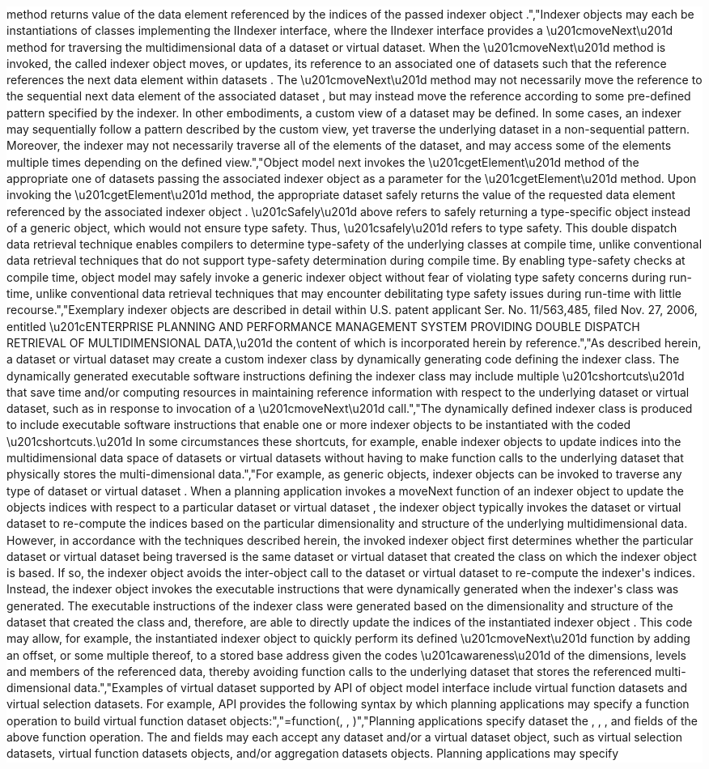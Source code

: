method returns value of the data element referenced by the indices of the passed indexer object .","Indexer objects  may each be instantiations of classes implementing the IIndexer interface, where the IIndexer interface provides a \u201cmoveNext\u201d method for traversing the multidimensional data of a dataset or virtual dataset. When the \u201cmoveNext\u201d method is invoked, the called indexer object  moves, or updates, its reference to an associated one of datasets  such that the reference references the next data element within datasets . The \u201cmoveNext\u201d method may not necessarily move the reference to the sequential next data element of the associated dataset , but may instead move the reference according to some pre-defined pattern specified by the indexer. In other embodiments, a custom view of a dataset may be defined. In some cases, an indexer may sequentially follow a pattern described by the custom view, yet traverse the underlying dataset in a non-sequential pattern. Moreover, the indexer may not necessarily traverse all of the elements of the dataset, and may access some of the elements multiple times depending on the defined view.","Object model  next invokes the \u201cgetElement\u201d method of the appropriate one of datasets  passing the associated indexer object  as a parameter for the \u201cgetElement\u201d method. Upon invoking the \u201cgetElement\u201d method, the appropriate dataset  safely returns the value of the requested data element referenced by the associated indexer object . \u201cSafely\u201d above refers to safely returning a type-specific object instead of a generic object, which would not ensure type safety. Thus, \u201csafely\u201d refers to type safety. This double dispatch data retrieval technique enables compilers to determine type-safety of the underlying classes at compile time, unlike conventional data retrieval techniques that do not support type-safety determination during compile time. By enabling type-safety checks at compile time, object model  may safely invoke a generic indexer object  without fear of violating type safety concerns during run-time, unlike conventional data retrieval techniques that may encounter debilitating type safety issues during run-time with little recourse.","Exemplary indexer objects are described in detail within U.S. patent applicant Ser. No. 11\/563,485, filed Nov. 27, 2006, entitled \u201cENTERPRISE PLANNING AND PERFORMANCE MANAGEMENT SYSTEM PROVIDING DOUBLE DISPATCH RETRIEVAL OF MULTIDIMENSIONAL DATA,\u201d the content of which is incorporated herein by reference.","As described herein, a dataset  or virtual dataset  may create a custom indexer class by dynamically generating code defining the indexer class. The dynamically generated executable software instructions defining the indexer class may include multiple \u201cshortcuts\u201d that save time and\/or computing resources in maintaining reference information with respect to the underlying dataset or virtual dataset, such as in response to invocation of a \u201cmoveNext\u201d call.","The dynamically defined indexer class is produced to include executable software instructions that enable one or more indexer objects  to be instantiated with the coded \u201cshortcuts.\u201d In some circumstances these shortcuts, for example, enable indexer objects  to update indices into the multidimensional data space of datasets or virtual datasets without having to make function calls to the underlying dataset that physically stores the multi-dimensional data.","For example, as generic objects, indexer objects  can be invoked to traverse any type of dataset  or virtual dataset . When a planning application  invokes a moveNext function of an indexer object  to update the objects indices with respect to a particular dataset  or virtual dataset , the indexer object typically invokes the dataset or virtual dataset to re-compute the indices based on the particular dimensionality and structure of the underlying multidimensional data. However, in accordance with the techniques described herein, the invoked indexer object  first determines whether the particular dataset  or virtual dataset  being traversed is the same dataset or virtual dataset that created the class on which the indexer object is based. If so, the indexer object  avoids the inter-object call to the dataset  or virtual dataset  to re-compute the indexer's indices. Instead, the indexer object invokes the executable instructions that were dynamically generated when the indexer's class was generated. The executable instructions of the indexer class were generated based on the dimensionality and structure of the dataset that created the class and, therefore, are able to directly update the indices of the instantiated indexer object . This code may allow, for example, the instantiated indexer object  to quickly perform its defined \u201cmoveNext\u201d function by adding an offset, or some multiple thereof, to a stored base address given the codes \u201cawareness\u201d of the dimensions, levels and members of the referenced data, thereby avoiding function calls to the underlying dataset that stores the referenced multi-dimensional data.","Examples of virtual dataset  supported by API  of object model interface  include virtual function datasets and virtual selection datasets. For example, API  provides the following syntax by which planning applications may specify a function operation to build virtual function dataset objects:","<Result>=function(<Source>, <Source>, <Function>)","Planning applications  specify dataset the <Source >, <Source>, <Function>, and <Result> fields of the above function operation. The <Source> and <Source> fields may each accept any dataset and\/or a virtual dataset object, such as virtual selection datasets, virtual function datasets objects, and\/or aggregation datasets objects. Planning applications  may specify